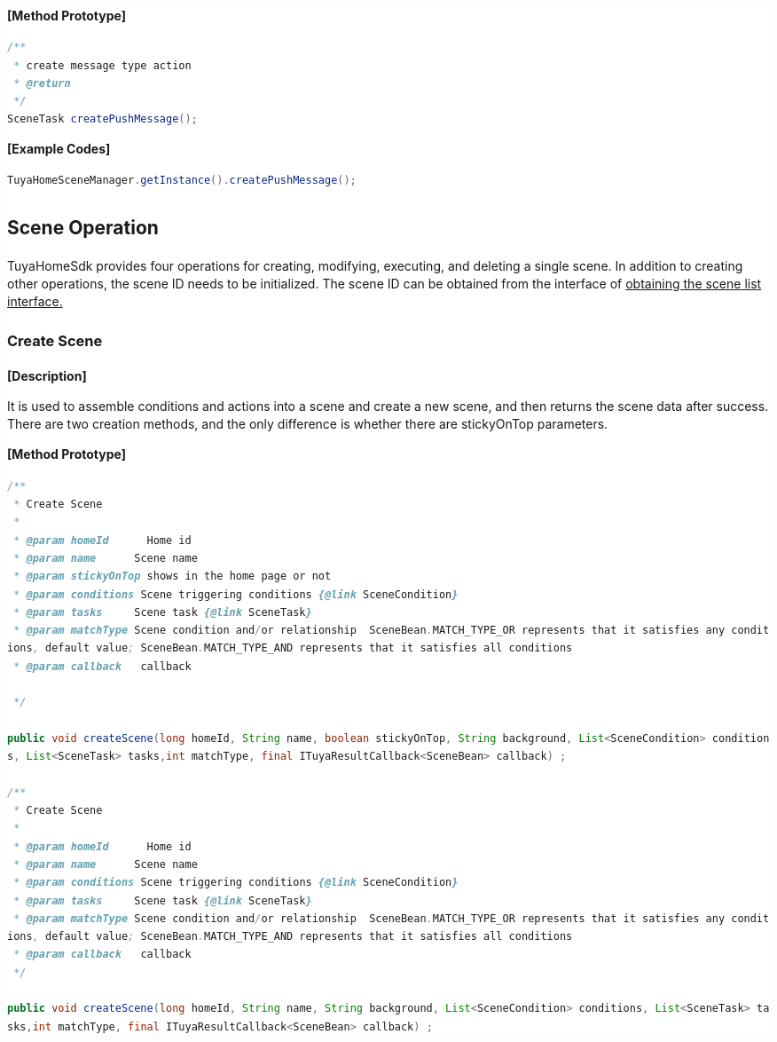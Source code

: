 **[Method Prototype]**

```java
/**
 * create message type action
 * @return
 */
SceneTask createPushMessage();

```

**[Example Codes]**

```java
TuyaHomeSceneManager.getInstance().createPushMessage();
```

## <span id="Scene_operation">Scene Operation</span>
TuyaHomeSdk provides four operations for creating, modifying, executing, and deleting a single scene. In addition to creating other operations, the scene ID needs to be initialized. The scene ID can be obtained from the interface of [obtaining the scene list interface.](#ObtainSceneList)

### Create Scene

**[Description]**

It is used to assemble conditions and actions into a scene and create a new scene, and then returns the scene data after success. There are two creation methods, and the only difference is whether there are stickyOnTop parameters.

**[Method Prototype]**

```java
/**
 * Create Scene
 *
 * @param homeId	  Home id
 * @param name      Scene name 
 * @param stickyOnTop shows in the home page or not
 * @param conditions Scene triggering conditions {@link SceneCondition}
 * @param tasks     Scene task {@link SceneTask}
 * @param matchType Scene condition and/or relationship  SceneBean.MATCH_TYPE_OR represents that it satisfies any conditions, default value; SceneBean.MATCH_TYPE_AND represents that it satisfies all conditions
 * @param callback   callback

 */

public void createScene(long homeId, String name, boolean stickyOnTop, String background, List<SceneCondition> conditions, List<SceneTask> tasks,int matchType, final ITuyaResultCallback<SceneBean> callback) ;

/**
 * Create Scene
 *
 * @param homeId	  Home id
 * @param name      Scene name 
 * @param conditions Scene triggering conditions {@link SceneCondition}
 * @param tasks     Scene task {@link SceneTask}
 * @param matchType Scene condition and/or relationship  SceneBean.MATCH_TYPE_OR represents that it satisfies any conditions, default value; SceneBean.MATCH_TYPE_AND represents that it satisfies all conditions
 * @param callback   callback
 */

public void createScene(long homeId, String name, String background, List<SceneCondition> conditions, List<SceneTask> tasks,int matchType, final ITuyaResultCallback<SceneBean> callback) ;
```